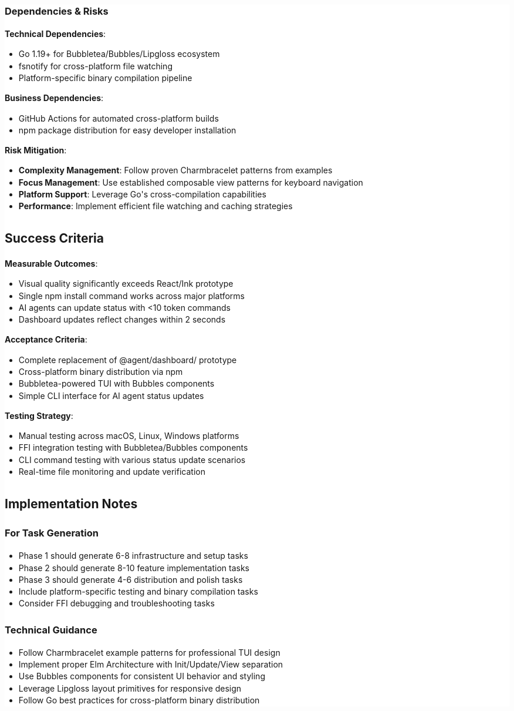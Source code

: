 ### Dependencies & Risks
**Technical Dependencies**:
- Go 1.19+ for Bubbletea/Bubbles/Lipgloss ecosystem
- fsnotify for cross-platform file watching
- Platform-specific binary compilation pipeline

**Business Dependencies**:
- GitHub Actions for automated cross-platform builds
- npm package distribution for easy developer installation

**Risk Mitigation**:
- **Complexity Management**: Follow proven Charmbracelet patterns from examples
- **Focus Management**: Use established composable view patterns for keyboard navigation
- **Platform Support**: Leverage Go's cross-compilation capabilities
- **Performance**: Implement efficient file watching and caching strategies

## Success Criteria
**Measurable Outcomes**:
- Visual quality significantly exceeds React/Ink prototype
- Single npm install command works across major platforms
- AI agents can update status with <10 token commands
- Dashboard updates reflect changes within 2 seconds

**Acceptance Criteria**:
- Complete replacement of @agent/dashboard/ prototype
- Cross-platform binary distribution via npm
- Bubbletea-powered TUI with Bubbles components
- Simple CLI interface for AI agent status updates

**Testing Strategy**:
- Manual testing across macOS, Linux, Windows platforms
- FFI integration testing with Bubbletea/Bubbles components
- CLI command testing with various status update scenarios
- Real-time file monitoring and update verification

## Implementation Notes

### For Task Generation
- Phase 1 should generate 6-8 infrastructure and setup tasks
- Phase 2 should generate 8-10 feature implementation tasks
- Phase 3 should generate 4-6 distribution and polish tasks
- Include platform-specific testing and binary compilation tasks
- Consider FFI debugging and troubleshooting tasks

### Technical Guidance
- Follow Charmbracelet example patterns for professional TUI design
- Implement proper Elm Architecture with Init/Update/View separation
- Use Bubbles components for consistent UI behavior and styling
- Leverage Lipgloss layout primitives for responsive design
- Follow Go best practices for cross-platform binary distribution
